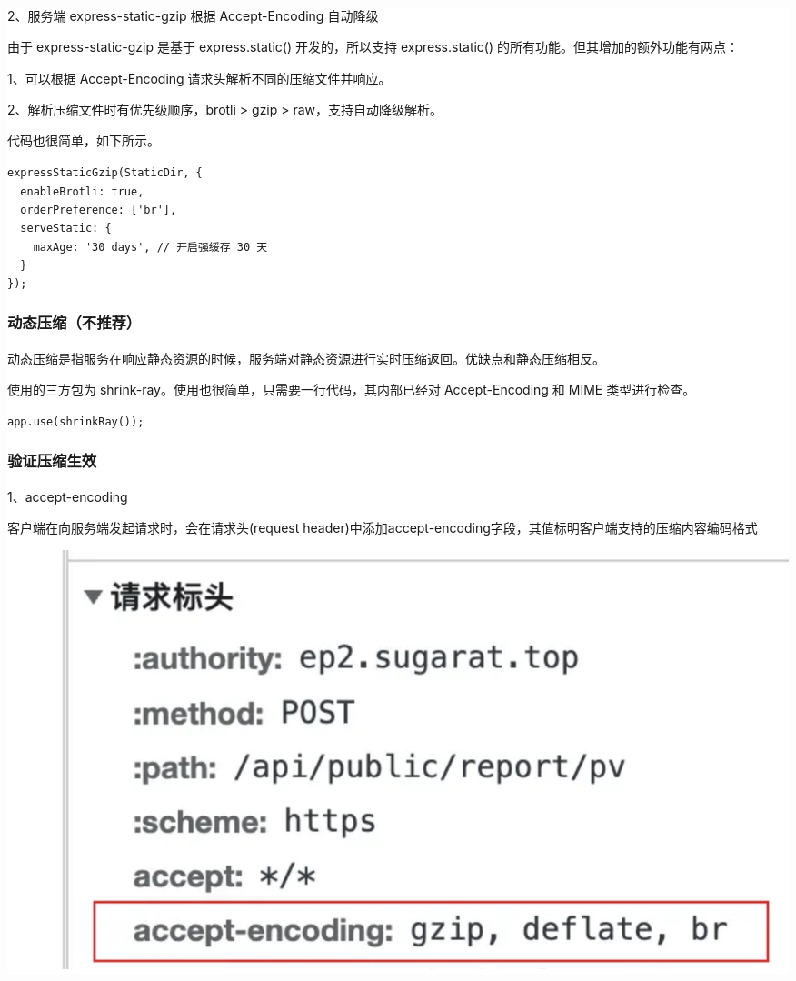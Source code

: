 2、服务端 express-static-gzip 根据 Accept-Encoding 自动降级

由于 express-static-gzip 是基于 express.static() 开发的，所以支持 express.static() 的所有功能。但其增加的额外功能有两点：

1、可以根据 Accept-Encoding 请求头解析不同的压缩文件并响应。

2、解析压缩文件时有优先级顺序，brotli > gzip > raw，支持自动降级解析。

代码也很简单，如下所示。

```
expressStaticGzip(StaticDir, {
  enableBrotli: true,
  orderPreference: ['br'],
  serveStatic: {
    maxAge: '30 days', // 开启强缓存 30 天
  }
});
```

### 动态压缩（不推荐）

动态压缩是指服务在响应静态资源的时候，服务端对静态资源进行实时压缩返回。优缺点和静态压缩相反。

使用的三方包为 shrink-ray。使用也很简单，只需要一行代码，其内部已经对 Accept-Encoding 和 MIME 类型进行检查。

```
app.use(shrinkRay());
```

### 验证压缩生效

1、accept-encoding

客户端在向服务端发起请求时，会在请求头(request header)中添加accept-encoding字段，其值标明客户端支持的压缩内容编码格式

![](/img/localBlog/WX20230524-153820.png)
